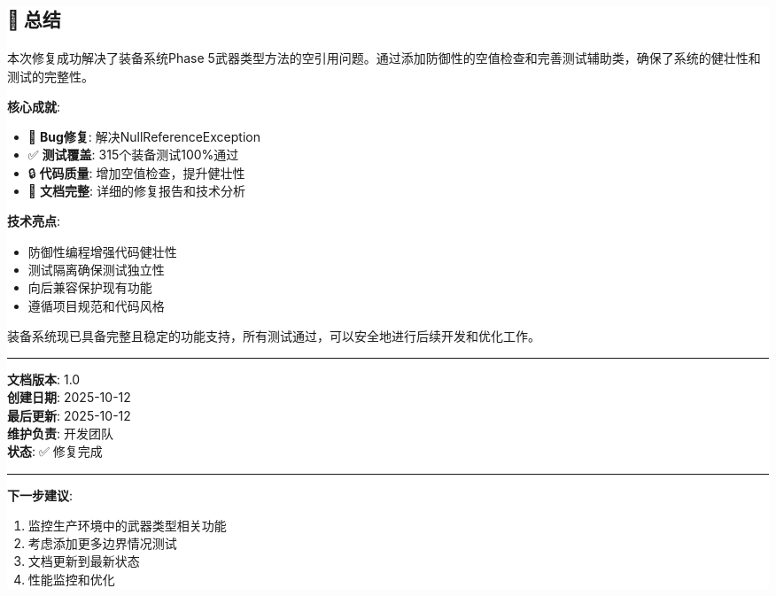 
## 🎉 总结

本次修复成功解决了装备系统Phase 5武器类型方法的空引用问题。通过添加防御性的空值检查和完善测试辅助类，确保了系统的健壮性和测试的完整性。

**核心成就**:
- 🐛 **Bug修复**: 解决NullReferenceException
- ✅ **测试覆盖**: 315个装备测试100%通过
- 🔒 **代码质量**: 增加空值检查，提升健壮性
- 📝 **文档完整**: 详细的修复报告和技术分析

**技术亮点**:
- 防御性编程增强代码健壮性
- 测试隔离确保测试独立性
- 向后兼容保护现有功能
- 遵循项目规范和代码风格

装备系统现已具备完整且稳定的功能支持，所有测试通过，可以安全地进行后续开发和优化工作。

---

**文档版本**: 1.0  
**创建日期**: 2025-10-12  
**最后更新**: 2025-10-12  
**维护负责**: 开发团队  
**状态**: ✅ 修复完成

---

**下一步建议**:
1. 监控生产环境中的武器类型相关功能
2. 考虑添加更多边界情况测试
3. 文档更新到最新状态
4. 性能监控和优化
